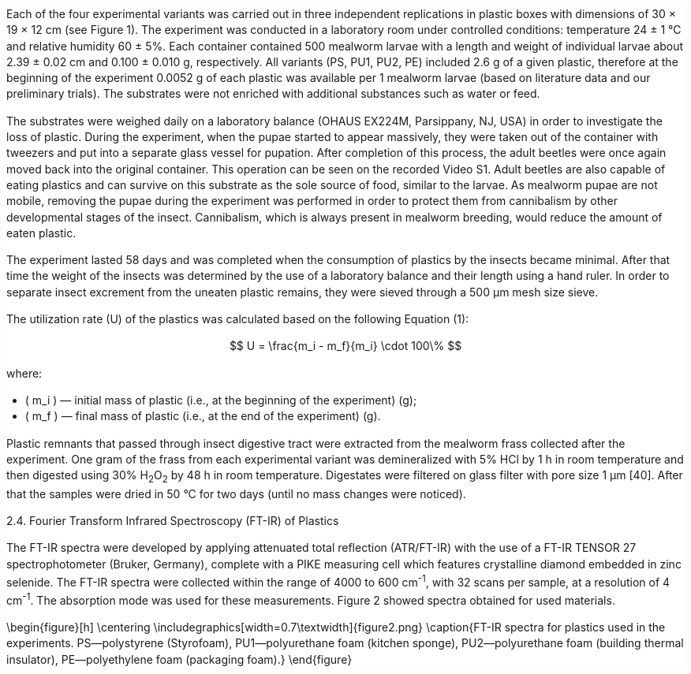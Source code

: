 Each of the four experimental variants was carried out in three independent replications in plastic boxes with dimensions of 30 × 19 × 12 cm (see Figure 1). The experiment was conducted in a laboratory room under controlled conditions: temperature 24 ± 1 °C and relative humidity 60 ± 5%. Each container contained 500 mealworm larvae with a length and weight of individual larvae about 2.39 ± 0.02 cm and 0.100 ± 0.010 g, respectively. All variants (PS, PU1, PU2, PE) included 2.6 g of a given plastic, therefore at the beginning of the experiment 0.0052 g of each plastic was available per 1 mealworm larvae (based on literature data and our preliminary trials). The substrates were not enriched with additional substances such as water or feed.

The substrates were weighed daily on a laboratory balance (OHAUS EX224M, Parsippany, NJ, USA) in order to investigate the loss of plastic. During the experiment, when the pupae started to appear massively, they were taken out of the container with tweezers and put into a separate glass vessel for pupation. After completion of this process, the adult beetles were once again moved back into the original container. This operation can be seen on the recorded Video S1. Adult beetles are also capable of eating plastics and can survive on this substrate as the sole source of food, similar to the larvae. As mealworm pupae are not mobile, removing the pupae during the experiment was performed in order to protect them from cannibalism by other developmental stages of the insect. Cannibalism, which is always present in mealworm breeding, would reduce the amount of eaten plastic.

The experiment lasted 58 days and was completed when the consumption of plastics by the insects became minimal. After that time the weight of the insects was determined by the use of a laboratory balance and their length using a hand ruler. In order to separate insect excrement from the uneaten plastic remains, they were sieved through a 500 μm mesh size sieve.

The utilization rate (U) of the plastics was calculated based on the following Equation (1):

$$
U = \frac{m_i - m_f}{m_i} \cdot 100\%
$$

where:
- \( m_i \) — initial mass of plastic (i.e., at the beginning of the experiment) (g);
- \( m_f \) — final mass of plastic (i.e., at the end of the experiment) (g).


Plastic remnants that passed through insect digestive tract were extracted from the mealworm frass collected after the experiment. One gram of the frass from each experimental variant was demineralized with 5% HCl by 1 h in room temperature and then digested using 30% H<sub>2</sub>O<sub>2</sub> by 48 h in room temperature. Digestates were filtered on glass filter with pore size 1 μm [40]. After that the samples were dried in 50 °C for two days (until no mass changes were noticed).

2.4. Fourier Transform Infrared Spectroscopy (FT-IR) of Plastics

The FT-IR spectra were developed by applying attenuated total reflection (ATR/FT-IR) with the use of a FT-IR TENSOR 27 spectrophotometer (Bruker, Germany), complete with a PIKE measuring cell which features crystalline diamond embedded in zinc selenide. The FT-IR spectra were collected within the range of 4000 to 600 cm<sup>-1</sup>, with 32 scans per sample, at a resolution of 4 cm<sup>-1</sup>. The absorption mode was used for these measurements. Figure 2 showed spectra obtained for used materials.

\begin{figure}[h]
\centering
\includegraphics[width=0.7\textwidth]{figure2.png}
\caption{FT-IR spectra for plastics used in the experiments. PS—polystyrene (Styrofoam), PU1—polyurethane foam (kitchen sponge), PU2—polyurethane foam (building thermal insulator), PE—polyethylene foam (packaging foam).}
\end{figure}
